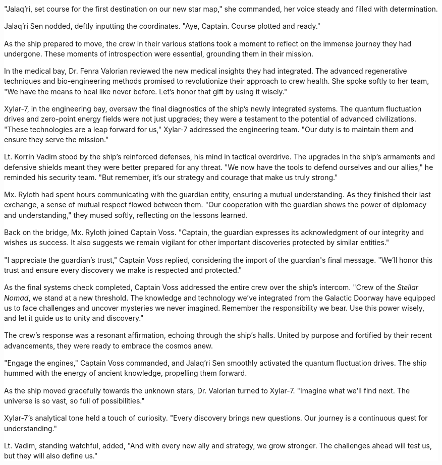 "Jalaq’ri, set course for the first destination on our new star map," she commanded, her voice steady and filled with determination.

Jalaq’ri Sen nodded, deftly inputting the coordinates. "Aye, Captain. Course plotted and ready."

As the ship prepared to move, the crew in their various stations took a moment to reflect on the immense journey they had undergone. These moments of introspection were essential, grounding them in their mission.

In the medical bay, Dr. Fenra Valorian reviewed the new medical insights they had integrated. The advanced regenerative techniques and bio-engineering methods promised to revolutionize their approach to crew health. She spoke softly to her team, "We have the means to heal like never before. Let’s honor that gift by using it wisely."

Xylar-7, in the engineering bay, oversaw the final diagnostics of the ship’s newly integrated systems. The quantum fluctuation drives and zero-point energy fields were not just upgrades; they were a testament to the potential of advanced civilizations. "These technologies are a leap forward for us," Xylar-7 addressed the engineering team. "Our duty is to maintain them and ensure they serve the mission."

Lt. Korrin Vadim stood by the ship’s reinforced defenses, his mind in tactical overdrive. The upgrades in the ship’s armaments and defensive shields meant they were better prepared for any threat. "We now have the tools to defend ourselves and our allies," he reminded his security team. "But remember, it’s our strategy and courage that make us truly strong."

Mx. Ryloth had spent hours communicating with the guardian entity, ensuring a mutual understanding. As they finished their last exchange, a sense of mutual respect flowed between them. "Our cooperation with the guardian shows the power of diplomacy and understanding," they mused softly, reflecting on the lessons learned.

Back on the bridge, Mx. Ryloth joined Captain Voss. "Captain, the guardian expresses its acknowledgment of our integrity and wishes us success. It also suggests we remain vigilant for other important discoveries protected by similar entities."

"I appreciate the guardian’s trust," Captain Voss replied, considering the import of the guardian's final message. "We’ll honor this trust and ensure every discovery we make is respected and protected."

As the final systems check completed, Captain Voss addressed the entire crew over the ship’s intercom. "Crew of the *Stellar Nomad*, we stand at a new threshold. The knowledge and technology we’ve integrated from the Galactic Doorway have equipped us to face challenges and uncover mysteries we never imagined. Remember the responsibility we bear. Use this power wisely, and let it guide us to unity and discovery."

The crew’s response was a resonant affirmation, echoing through the ship’s halls. United by purpose and fortified by their recent advancements, they were ready to embrace the cosmos anew.

"Engage the engines," Captain Voss commanded, and Jalaq’ri Sen smoothly activated the quantum fluctuation drives. The ship hummed with the energy of ancient knowledge, propelling them forward.

As the ship moved gracefully towards the unknown stars, Dr. Valorian turned to Xylar-7. "Imagine what we’ll find next. The universe is so vast, so full of possibilities."

Xylar-7’s analytical tone held a touch of curiosity. "Every discovery brings new questions. Our journey is a continuous quest for understanding."

Lt. Vadim, standing watchful, added, "And with every new ally and strategy, we grow stronger. The challenges ahead will test us, but they will also define us."

